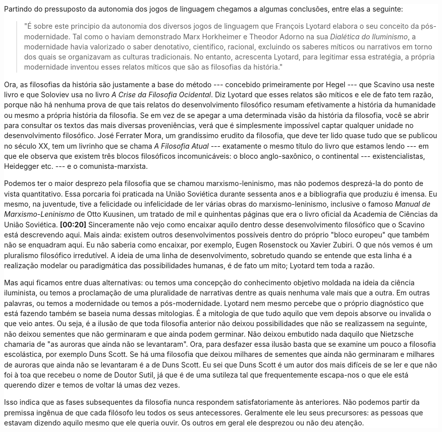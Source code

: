 Partindo do pressuposto da autonomia dos jogos de linguagem chegamos a algumas conclusões, entre elas a seguinte:

> "É sobre este principio da autonomia dos diversos jogos de linguagem que François Lyotard elabora o seu conceito da pós-modernidade. Tal como o haviam demonstrado Marx Horkheimer e Theodor Adorno na sua *Dialética do Iluminismo*, a modernidade havia valorizado o saber denotativo, científico, racional, excluindo os saberes míticos ou narrativos em torno dos quais se organizavam as culturas tradicionais. No entanto, acrescenta Lyotard, para legitimar essa estratégia, a própria modernidade inventou esses relatos míticos que são as filosofias da história."

Ora, as filosofias da história são justamente a base do método --- concebido primeiramente por Hegel --- que Scavino usa neste livro e que Soloviev usa no livro *A Crise da Filosofia Ocidental*. Diz Lyotard que esses relatos são míticos e ele de fato tem razão, porque não há nenhuma prova de que tais relatos do desenvolvimento filosófico resumam efetivamente a história da humanidade ou mesmo a própria história da filosofia. Se em vez de se apegar a uma determinada visão da história da filosofia, você se abrir para consultar os textos das mais diversas proveniências, verá que é simplesmente impossível captar qualquer unidade no desenvolvimento filosófico. José Ferrater Mora, um grandíssimo erudito da filosofia, que deve ter lido quase tudo que se publicou no século XX, tem um livrinho que se chama *A Filosofia Atual* --- exatamente o mesmo título do livro que estamos lendo --- em que ele observa que existem três blocos filosóficos incomunicáveis: o bloco anglo-saxônico, o continental --- existencialistas, Heidegger etc. --- e o comunista-marxista.

Podemos ter o maior desprezo pela filosofia que se chamou marxismo-leninismo, mas não podemos desprezá-la do ponto de vista quantitativo. Essa porcaria foi praticada na União Soviética durante sessenta anos e a bibliografia que produziu é imensa. Eu mesmo, na juventude, tive a felicidade ou infelicidade de ler várias obras do marxismo-leninismo, inclusive o famoso *Manual de Marxismo-Leninismo* de Otto Kuusinen, um tratado de mil e quinhentas páginas que era o livro oficial da Academia de Ciências da União Soviética. **\[00:20\]** Sinceramente não vejo como encaixar aquilo dentro desse desenvolvimento filosófico que o Scavino está descrevendo aqui. Mais ainda: existem outros desenvolvimentos possíveis dentro do próprio "bloco europeu" que também não se enquadram aqui. Eu não saberia como encaixar, por exemplo, Eugen Rosenstock ou Xavier Zubiri. O que nós vemos é um pluralismo filosófico irredutível. A ideia de uma linha de desenvolvimento, sobretudo quando se entende que esta linha é a realização modelar ou paradigmática das possibilidades humanas, é de fato um mito; Lyotard tem toda a razão.

Mas aqui ficamos entre duas alternativas: ou temos uma concepção do conhecimento objetivo moldada na ideia da ciência iluminista, ou temos a proclamação de uma pluralidade de narrativas dentre as quais nenhuma vale mais que a outra. Em outras palavras, ou temos a modernidade ou temos a pós-modernidade. Lyotard nem mesmo percebe que o próprio diagnóstico que está fazendo também se baseia numa dessas mitologias. É a mitologia de que tudo aquilo que vem depois absorve ou invalida o que veio antes. Ou seja, é a ilusão de que toda filosofia anterior não deixou possibilidades que não se realizassem na seguinte, não deixou sementes que não germinaram e que ainda podem germinar. Não deixou embutido nada daquilo que Nietzsche chamaria de "as auroras que ainda não se levantaram". Ora, para desfazer essa ilusão basta que se examine um pouco a filosofia escolástica, por exemplo Duns Scott. Se há uma filosofia que deixou milhares de sementes que ainda não germinaram e milhares de auroras que ainda não se levantaram é a de Duns Scott. Eu sei que Duns Scott é um autor dos mais difíceis de se ler e que não foi à toa que recebeu o nome de Doutor Sutil, já que é de uma sutileza tal que frequentemente escapa-nos o que ele está querendo dizer e temos de voltar lá umas dez vezes.

Isso indica que as fases subsequentes da filosofia nunca respondem satisfatoriamente às anteriores. Não podemos partir da premissa ingênua de que cada filósofo leu todos os seus antecessores. Geralmente ele leu seus precursores: as pessoas que estavam dizendo aquilo mesmo que ele queria ouvir. Os outros em geral ele desprezou ou não deu atenção.


[^1]: N.d.R.: Pronuncia-se "Soloviov", segundo explicação do professor Olavo.
[^2]: Isto é, Deus dizendo para o povo "vós sois deuses".